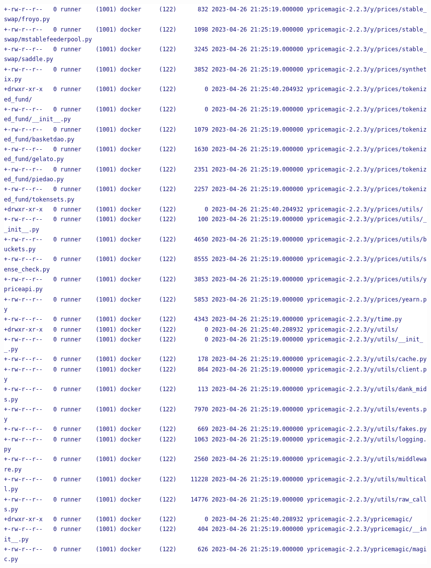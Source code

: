 ```diff
+-rw-r--r--   0 runner    (1001) docker     (122)      832 2023-04-26 21:25:19.000000 ypricemagic-2.2.3/y/prices/stable_swap/froyo.py
+-rw-r--r--   0 runner    (1001) docker     (122)     1098 2023-04-26 21:25:19.000000 ypricemagic-2.2.3/y/prices/stable_swap/mstablefeederpool.py
+-rw-r--r--   0 runner    (1001) docker     (122)     3245 2023-04-26 21:25:19.000000 ypricemagic-2.2.3/y/prices/stable_swap/saddle.py
+-rw-r--r--   0 runner    (1001) docker     (122)     3852 2023-04-26 21:25:19.000000 ypricemagic-2.2.3/y/prices/synthetix.py
+drwxr-xr-x   0 runner    (1001) docker     (122)        0 2023-04-26 21:25:40.204932 ypricemagic-2.2.3/y/prices/tokenized_fund/
+-rw-r--r--   0 runner    (1001) docker     (122)        0 2023-04-26 21:25:19.000000 ypricemagic-2.2.3/y/prices/tokenized_fund/__init__.py
+-rw-r--r--   0 runner    (1001) docker     (122)     1079 2023-04-26 21:25:19.000000 ypricemagic-2.2.3/y/prices/tokenized_fund/basketdao.py
+-rw-r--r--   0 runner    (1001) docker     (122)     1630 2023-04-26 21:25:19.000000 ypricemagic-2.2.3/y/prices/tokenized_fund/gelato.py
+-rw-r--r--   0 runner    (1001) docker     (122)     2351 2023-04-26 21:25:19.000000 ypricemagic-2.2.3/y/prices/tokenized_fund/piedao.py
+-rw-r--r--   0 runner    (1001) docker     (122)     2257 2023-04-26 21:25:19.000000 ypricemagic-2.2.3/y/prices/tokenized_fund/tokensets.py
+drwxr-xr-x   0 runner    (1001) docker     (122)        0 2023-04-26 21:25:40.204932 ypricemagic-2.2.3/y/prices/utils/
+-rw-r--r--   0 runner    (1001) docker     (122)      100 2023-04-26 21:25:19.000000 ypricemagic-2.2.3/y/prices/utils/__init__.py
+-rw-r--r--   0 runner    (1001) docker     (122)     4650 2023-04-26 21:25:19.000000 ypricemagic-2.2.3/y/prices/utils/buckets.py
+-rw-r--r--   0 runner    (1001) docker     (122)     8555 2023-04-26 21:25:19.000000 ypricemagic-2.2.3/y/prices/utils/sense_check.py
+-rw-r--r--   0 runner    (1001) docker     (122)     3853 2023-04-26 21:25:19.000000 ypricemagic-2.2.3/y/prices/utils/ypriceapi.py
+-rw-r--r--   0 runner    (1001) docker     (122)     5853 2023-04-26 21:25:19.000000 ypricemagic-2.2.3/y/prices/yearn.py
+-rw-r--r--   0 runner    (1001) docker     (122)     4343 2023-04-26 21:25:19.000000 ypricemagic-2.2.3/y/time.py
+drwxr-xr-x   0 runner    (1001) docker     (122)        0 2023-04-26 21:25:40.208932 ypricemagic-2.2.3/y/utils/
+-rw-r--r--   0 runner    (1001) docker     (122)        0 2023-04-26 21:25:19.000000 ypricemagic-2.2.3/y/utils/__init__.py
+-rw-r--r--   0 runner    (1001) docker     (122)      178 2023-04-26 21:25:19.000000 ypricemagic-2.2.3/y/utils/cache.py
+-rw-r--r--   0 runner    (1001) docker     (122)      864 2023-04-26 21:25:19.000000 ypricemagic-2.2.3/y/utils/client.py
+-rw-r--r--   0 runner    (1001) docker     (122)      113 2023-04-26 21:25:19.000000 ypricemagic-2.2.3/y/utils/dank_mids.py
+-rw-r--r--   0 runner    (1001) docker     (122)     7970 2023-04-26 21:25:19.000000 ypricemagic-2.2.3/y/utils/events.py
+-rw-r--r--   0 runner    (1001) docker     (122)      669 2023-04-26 21:25:19.000000 ypricemagic-2.2.3/y/utils/fakes.py
+-rw-r--r--   0 runner    (1001) docker     (122)     1063 2023-04-26 21:25:19.000000 ypricemagic-2.2.3/y/utils/logging.py
+-rw-r--r--   0 runner    (1001) docker     (122)     2560 2023-04-26 21:25:19.000000 ypricemagic-2.2.3/y/utils/middleware.py
+-rw-r--r--   0 runner    (1001) docker     (122)    11228 2023-04-26 21:25:19.000000 ypricemagic-2.2.3/y/utils/multicall.py
+-rw-r--r--   0 runner    (1001) docker     (122)    14776 2023-04-26 21:25:19.000000 ypricemagic-2.2.3/y/utils/raw_calls.py
+drwxr-xr-x   0 runner    (1001) docker     (122)        0 2023-04-26 21:25:40.208932 ypricemagic-2.2.3/ypricemagic/
+-rw-r--r--   0 runner    (1001) docker     (122)      404 2023-04-26 21:25:19.000000 ypricemagic-2.2.3/ypricemagic/__init__.py
+-rw-r--r--   0 runner    (1001) docker     (122)      626 2023-04-26 21:25:19.000000 ypricemagic-2.2.3/ypricemagic/magic.py
```